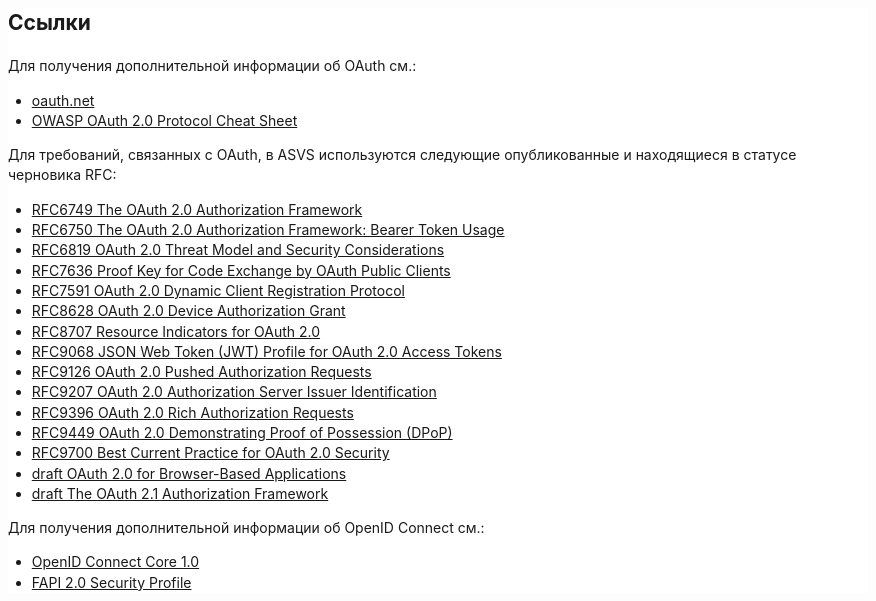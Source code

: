 ## Ссылки

Для получения дополнительной информации об OAuth см.:

* [oauth.net](https://oauth.net/)
* [OWASP OAuth 2.0 Protocol Cheat Sheet](https://cheatsheetseries.owasp.org/cheatsheets/OAuth2_Cheat_Sheet.html)

Для требований, связанных с OAuth, в ASVS используются следующие опубликованные и находящиеся в статусе черновика RFC:

* [RFC6749 The OAuth 2.0 Authorization Framework](https://datatracker.ietf.org/doc/html/rfc6749)
* [RFC6750 The OAuth 2.0 Authorization Framework: Bearer Token Usage](https://datatracker.ietf.org/doc/html/rfc6750)
* [RFC6819 OAuth 2.0 Threat Model and Security Considerations](https://datatracker.ietf.org/doc/html/rfc6819)
* [RFC7636 Proof Key for Code Exchange by OAuth Public Clients](https://datatracker.ietf.org/doc/html/rfc7636)
* [RFC7591 OAuth 2.0 Dynamic Client Registration Protocol](https://datatracker.ietf.org/doc/html/rfc7591)
* [RFC8628 OAuth 2.0 Device Authorization Grant](https://datatracker.ietf.org/doc/html/rfc8628)
* [RFC8707 Resource Indicators for OAuth 2.0](https://datatracker.ietf.org/doc/html/rfc8707)
* [RFC9068 JSON Web Token (JWT) Profile for OAuth 2.0 Access Tokens](https://datatracker.ietf.org/doc/html/rfc9068)
* [RFC9126 OAuth 2.0 Pushed Authorization Requests](https://datatracker.ietf.org/doc/html/rfc9126)
* [RFC9207 OAuth 2.0 Authorization Server Issuer Identification](https://datatracker.ietf.org/doc/html/rfc9207)
* [RFC9396 OAuth 2.0 Rich Authorization Requests](https://datatracker.ietf.org/doc/html/rfc9396)
* [RFC9449 OAuth 2.0 Demonstrating Proof of Possession (DPoP)](https://datatracker.ietf.org/doc/html/rfc9449)
* [RFC9700 Best Current Practice for OAuth 2.0 Security](https://datatracker.ietf.org/doc/html/rfc9700)
* [draft OAuth 2.0 for Browser-Based Applications](https://datatracker.ietf.org/doc/html/draft-ietf-oauth-browser-based-apps)
* [draft The OAuth 2.1 Authorization Framework](https://datatracker.ietf.org/doc/html/draft-ietf-oauth-v2-1-12)

Для получения дополнительной информации об OpenID Connect см.:

* [OpenID Connect Core 1.0](https://openid.net/specs/openid-connect-core-1_0.html)
* [FAPI 2.0 Security Profile](https://openid.net/specs/fapi-security-profile-2_0-final.html)

